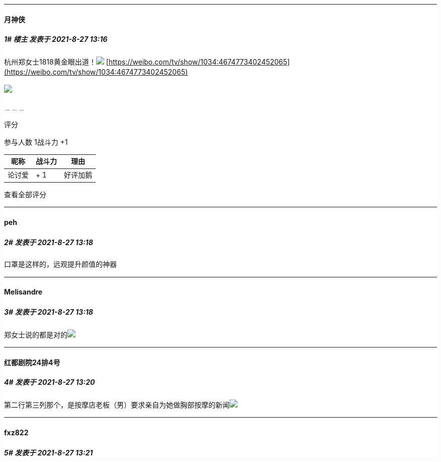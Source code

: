 

*****

####  月神侠  
##### 1#       楼主       发表于 2021-8-27 13:16


杭州郑女士1818黄金眼出道！<img src="https://static.saraba1st.com/image/smiley/face2017/071.png" referrerpolicy="no-referrer"> 
[https://weibo.com/tv/show/1034:4674773402452065](https://weibo.com/tv/show/1034:4674773402452065)

<img src="http://wx1.sinaimg.cn/webp720/8120ca31ly1gtv7mtrdawj20m80tgdim.jpg" referrerpolicy="no-referrer">


﹍﹍﹍

评分


 参与人数 1战斗力 +1

|昵称|战斗力|理由|
|----|---|---|
| 论讨爱| + 1|好评加鹅|


查看全部评分


*****

####  peh  
##### 2#       发表于 2021-8-27 13:18


口罩是这样的，远观提升颜值的神器


*****

####  Melisandre  
##### 3#       发表于 2021-8-27 13:18


郑女士说的都是对的<img src="https://static.saraba1st.com/image/smiley/face2017/075.png" referrerpolicy="no-referrer">


*****

####  红都剧院24排4号  
##### 4#       发表于 2021-8-27 13:20


第二行第三列那个，是按摩店老板（男）要求亲自为她做胸部按摩的新闻<img src="https://static.saraba1st.com/image/smiley/face2017/067.png" referrerpolicy="no-referrer">


*****

####  fxz822  
##### 5#       发表于 2021-8-27 13:21
